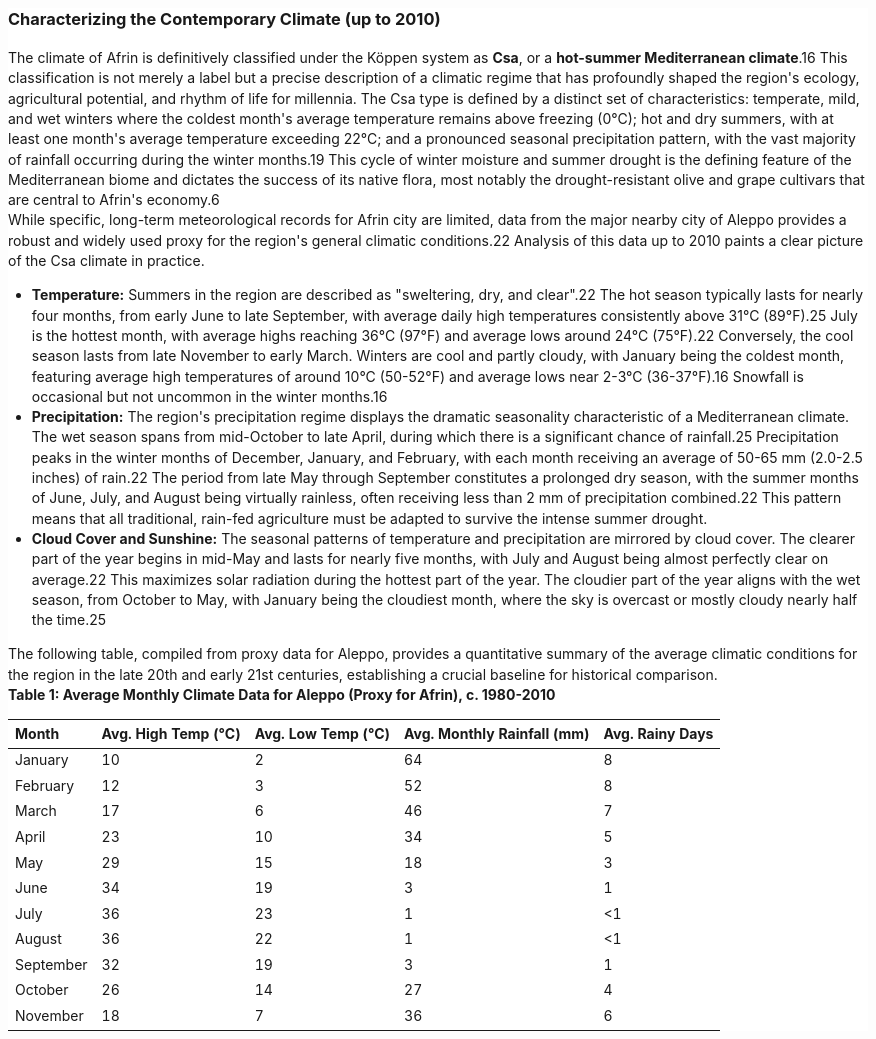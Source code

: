 ### **Characterizing the Contemporary Climate (up to 2010\)**

The climate of Afrin is definitively classified under the Köppen system as **Csa**, or a **hot-summer Mediterranean climate**.16 This classification is not merely a label but a precise description of a climatic regime that has profoundly shaped the region's ecology, agricultural potential, and rhythm of life for millennia. The Csa type is defined by a distinct set of characteristics: temperate, mild, and wet winters where the coldest month's average temperature remains above freezing (0°C); hot and dry summers, with at least one month's average temperature exceeding 22°C; and a pronounced seasonal precipitation pattern, with the vast majority of rainfall occurring during the winter months.19 This cycle of winter moisture and summer drought is the defining feature of the Mediterranean biome and dictates the success of its native flora, most notably the drought-resistant olive and grape cultivars that are central to Afrin's economy.6  
While specific, long-term meteorological records for Afrin city are limited, data from the major nearby city of Aleppo provides a robust and widely used proxy for the region's general climatic conditions.22 Analysis of this data up to 2010 paints a clear picture of the Csa climate in practice.

* **Temperature:** Summers in the region are described as "sweltering, dry, and clear".22 The hot season typically lasts for nearly four months, from early June to late September, with average daily high temperatures consistently above 31°C (89°F).25 July is the hottest month, with average highs reaching 36°C (97°F) and average lows around 24°C (75°F).22 Conversely, the cool season lasts from late November to early March. Winters are cool and partly cloudy, with January being the coldest month, featuring average high temperatures of around 10°C (50-52°F) and average lows near 2-3°C (36-37°F).16 Snowfall is occasional but not uncommon in the winter months.16  
* **Precipitation:** The region's precipitation regime displays the dramatic seasonality characteristic of a Mediterranean climate. The wet season spans from mid-October to late April, during which there is a significant chance of rainfall.25 Precipitation peaks in the winter months of December, January, and February, with each month receiving an average of 50-65 mm (2.0-2.5 inches) of rain.22 The period from late May through September constitutes a prolonged dry season, with the summer months of June, July, and August being virtually rainless, often receiving less than 2 mm of precipitation combined.22 This pattern means that all traditional, rain-fed agriculture must be adapted to survive the intense summer drought.  
* **Cloud Cover and Sunshine:** The seasonal patterns of temperature and precipitation are mirrored by cloud cover. The clearer part of the year begins in mid-May and lasts for nearly five months, with July and August being almost perfectly clear on average.22 This maximizes solar radiation during the hottest part of the year. The cloudier part of the year aligns with the wet season, from October to May, with January being the cloudiest month, where the sky is overcast or mostly cloudy nearly half the time.25

The following table, compiled from proxy data for Aleppo, provides a quantitative summary of the average climatic conditions for the region in the late 20th and early 21st centuries, establishing a crucial baseline for historical comparison.  
**Table 1: Average Monthly Climate Data for Aleppo (Proxy for Afrin), c. 1980-2010**

| Month | Avg. High Temp (°C) | Avg. Low Temp (°C) | Avg. Monthly Rainfall (mm) | Avg. Rainy Days |
| :---- | :---- | :---- | :---- | :---- |
| January | 10 | 2 | 64 | 8 |
| February | 12 | 3 | 52 | 8 |
| March | 17 | 6 | 46 | 7 |
| April | 23 | 10 | 34 | 5 |
| May | 29 | 15 | 18 | 3 |
| June | 34 | 19 | 3 | 1 |
| July | 36 | 23 | 1 | \<1 |
| August | 36 | 22 | 1 | \<1 |
| September | 32 | 19 | 3 | 1 |
| October | 26 | 14 | 27 | 4 |
| November | 18 | 7 | 36 | 6 |